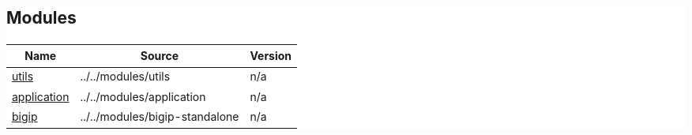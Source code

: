 ## Modules

| Name | Source | Version |
|------|--------|---------|
| <a name="module_utils"></a> [utils](#module\_utils) | ../../modules/utils | n/a |
| <a name="module_application"></a> [application](#module\_application) | ../../modules/application | n/a |
| <a name="module_bigip"></a> [bigip](#module\_bigip) | ../../modules/bigip-standalone | n/a |


